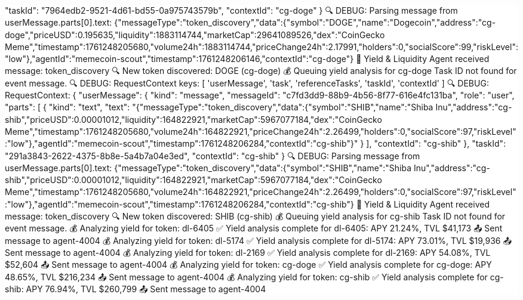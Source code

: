   "taskId": "7964edb2-9521-4d61-bd55-0a975743579b",
  "contextId": "cg-doge"
}
🔍 DEBUG: Parsing message from userMessage.parts[0].text: {"messageType":"token_discovery","data":{"symbol":"DOGE","name":"Dogecoin","address":"cg-doge","priceUSD":0.195635,"liquidity":1883114744,"marketCap":29641089526,"dex":"CoinGecko Meme","timestamp":1761248205680,"volume24h":1883114744,"priceChange24h":2.17991,"holders":0,"socialScore":99,"riskLevel":"low"},"agentId":"memecoin-scout","timestamp":1761248206146,"contextId":"cg-doge"}
📨 Yield & Liquidity Agent received message: token_discovery
🔍 New token discovered: DOGE (cg-doge)
💰 Queuing yield analysis for cg-doge
Task ID not found for event message.
🔍 DEBUG: RequestContext keys: [ 'userMessage', 'task', 'referenceTasks', 'taskId', 'contextId' ]
🔍 DEBUG: RequestContext: {
  "userMessage": {
    "kind": "message",
    "messageId": "c7fd3dd9-88b9-4b56-8f77-616e4fc131ba",
    "role": "user",
    "parts": [
      {
        "kind": "text",
        "text": "{\"messageType\":\"token_discovery\",\"data\":{\"symbol\":\"SHIB\",\"name\":\"Shiba Inu\",\"address\":\"cg-shib\",\"priceUSD\":0.00001012,\"liquidity\":164822921,\"marketCap\":5967077184,\"dex\":\"CoinGecko Meme\",\"timestamp\":1761248205680,\"volume24h\":164822921,\"priceChange24h\":2.26499,\"holders\":0,\"socialScore\":97,\"riskLevel\":\"low\"},\"agentId\":\"memecoin-scout\",\"timestamp\":1761248206284,\"contextId\":\"cg-shib\"}"
      }
    ],
    "contextId": "cg-shib"
  },
  "taskId": "291a3843-2622-4375-8b8e-5a4b7a04e3ed",
  "contextId": "cg-shib"
}
🔍 DEBUG: Parsing message from userMessage.parts[0].text: {"messageType":"token_discovery","data":{"symbol":"SHIB","name":"Shiba Inu","address":"cg-shib","priceUSD":0.00001012,"liquidity":164822921,"marketCap":5967077184,"dex":"CoinGecko Meme","timestamp":1761248205680,"volume24h":164822921,"priceChange24h":2.26499,"holders":0,"socialScore":97,"riskLevel":"low"},"agentId":"memecoin-scout","timestamp":1761248206284,"contextId":"cg-shib"}
📨 Yield & Liquidity Agent received message: token_discovery
🔍 New token discovered: SHIB (cg-shib)
💰 Queuing yield analysis for cg-shib
Task ID not found for event message.
💰 Analyzing yield for token: dl-6405
✅ Yield analysis complete for dl-6405: APY 21.24%, TVL $41,173
📤 Sent message to agent-4004
💰 Analyzing yield for token: dl-5174
✅ Yield analysis complete for dl-5174: APY 73.01%, TVL $19,936
📤 Sent message to agent-4004
💰 Analyzing yield for token: dl-2169
✅ Yield analysis complete for dl-2169: APY 54.08%, TVL $52,604
📤 Sent message to agent-4004
💰 Analyzing yield for token: cg-doge
✅ Yield analysis complete for cg-doge: APY 48.65%, TVL $216,234
📤 Sent message to agent-4004
💰 Analyzing yield for token: cg-shib
✅ Yield analysis complete for cg-shib: APY 76.94%, TVL $260,799
📤 Sent message to agent-4004
